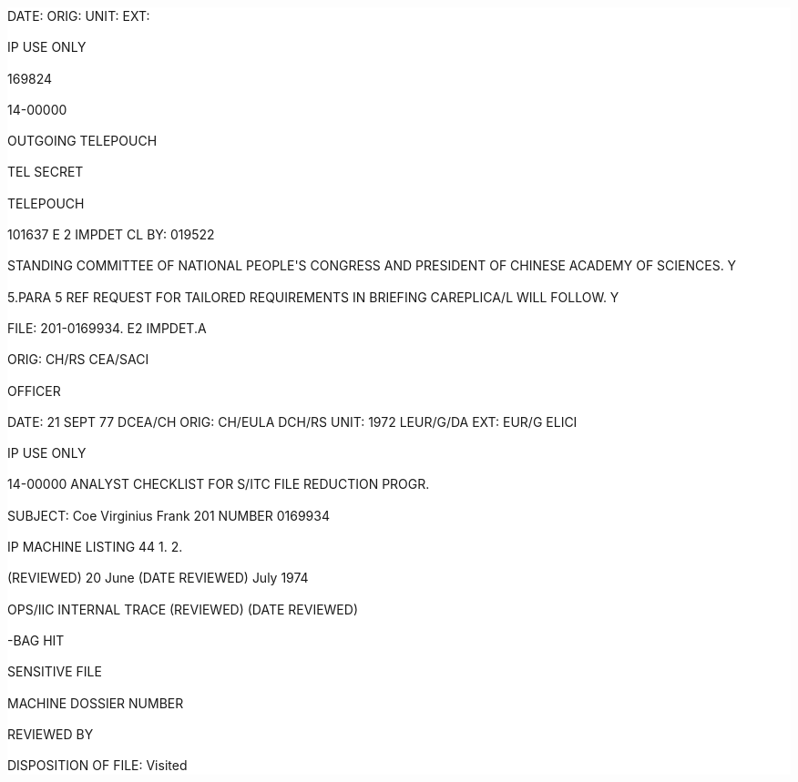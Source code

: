 DATE:
ORIG:
UNIT:
EXT:

IP USE ONLY

169824

14-00000

OUTGOING TELEPOUCH

TEL
SECRET

TELEPOUCH

101637
E 2 IMPDET
CL BY: 019522

STANDING COMMITTEE OF NATIONAL PEOPLE'S CONGRESS AND PRESIDENT OF
CHINESE ACADEMY OF SCIENCES. Y

5.PARA 5 REF REQUEST FOR TAILORED REQUIREMENTS IN BRIEFING
CAREPLICA/L WILL FOLLOW. Y

FILE: 201-0169934. E2 IMPDET.A

ORIG:
CH/RS CEA/SACI

OFFICER

DATE: 21 SEPT 77 DCEA/CH
ORIG: CH/EULA DCH/RS
UNIT: 1972 LEUR/G/DA
EXT: EUR/G ELICI

IP USE ONLY

14-00000
ANALYST CHECKLIST FOR S/ITC FILE REDUCTION PROGR.

SUBJECT: Coe Virginius Frank 201 NUMBER 0169934

IP MACHINE LISTING 44 1. 2.

(REVIEWED) 20 June (DATE REVIEWED) July 1974

OPS/IIC INTERNAL TRACE (REVIEWED) (DATE REVIEWED)

-BAG HIT

SENSITIVE FILE

MACHINE DOSSIER NUMBER

REVIEWED BY

DISPOSITION OF FILE: Visited
